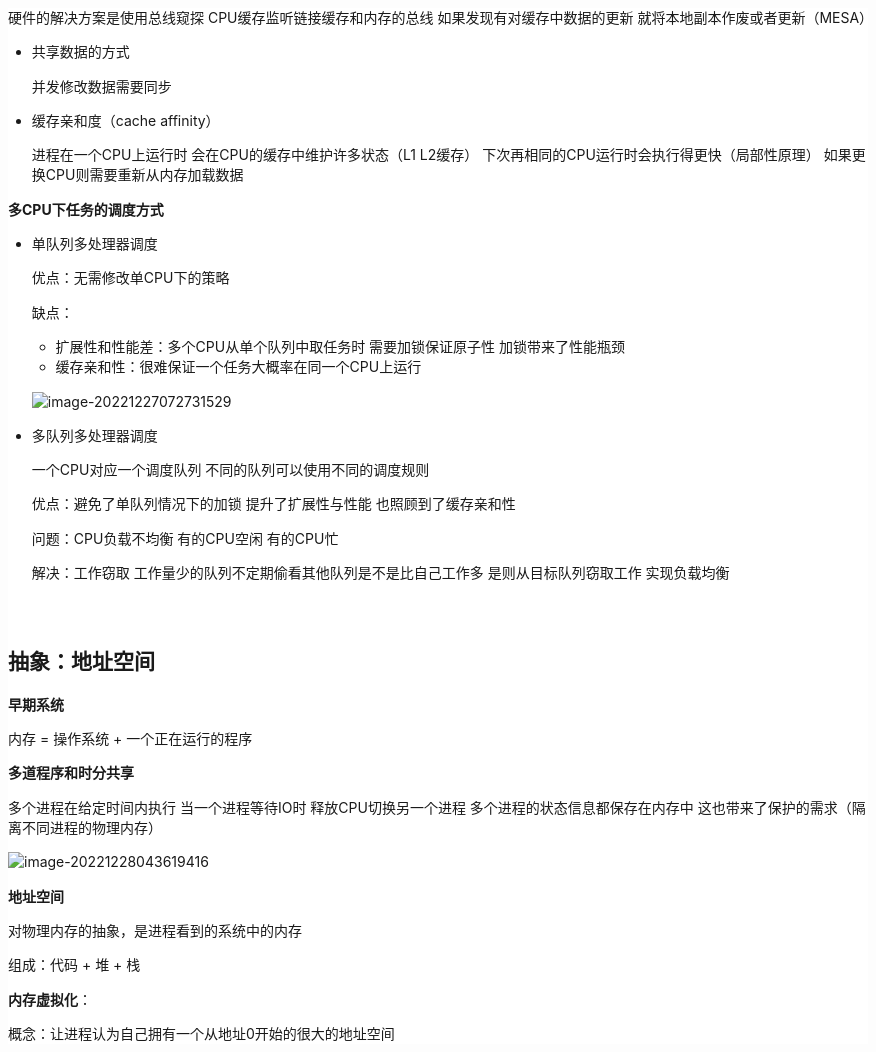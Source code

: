   硬件的解决方案是使用总线窥探 CPU缓存监听链接缓存和内存的总线 如果发现有对缓存中数据的更新 就将本地副本作废或者更新（MESA）

- 共享数据的方式

  并发修改数据需要同步

- 缓存亲和度（cache affinity）

  进程在一个CPU上运行时 会在CPU的缓存中维护许多状态（L1 L2缓存） 下次再相同的CPU运行时会执行得更快（局部性原理） 如果更换CPU则需要重新从内存加载数据



**多CPU下任务的调度方式**

- 单队列多处理器调度

  优点：无需修改单CPU下的策略

  缺点：

  - 扩展性和性能差：多个CPU从单个队列中取任务时 需要加锁保证原子性 加锁带来了性能瓶颈
  - 缓存亲和性：很难保证一个任务大概率在同一个CPU上运行

  ![image-20221227072731529](https://daxiao-img.oss-cn-beijing.aliyuncs.com/img/202212270727633.png)

- 多队列多处理器调度

  一个CPU对应一个调度队列 不同的队列可以使用不同的调度规则

  优点：避免了单队列情况下的加锁 提升了扩展性与性能 也照顾到了缓存亲和性

  问题：CPU负载不均衡 有的CPU空闲 有的CPU忙

  解决：工作窃取 工作量少的队列不定期偷看其他队列是不是比自己工作多 是则从目标队列窃取工作 实现负载均衡

​		



## 抽象：地址空间

**早期系统**

内存 = 操作系统 + 一个正在运行的程序



**多道程序和时分共享**

多个进程在给定时间内执行 当一个进程等待IO时 释放CPU切换另一个进程 多个进程的状态信息都保存在内存中 这也带来了保护的需求（隔离不同进程的物理内存）

![image-20221228043619416](https://daxiao-img.oss-cn-beijing.aliyuncs.com/img/202212280436470.png)

**地址空间**

对物理内存的抽象，是进程看到的系统中的内存

组成：代码 + 堆 + 栈



**内存虚拟化**：

概念：让进程认为自己拥有一个从地址0开始的很大的地址空间
